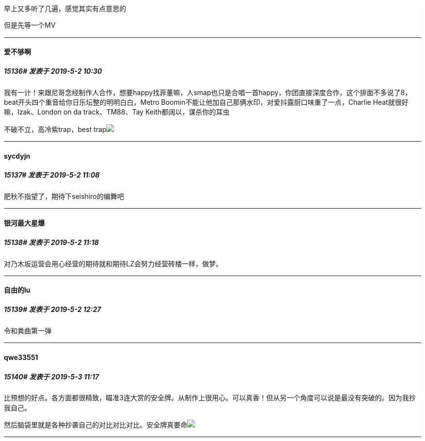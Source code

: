 
早上又多听了几遍，感觉其实有点意思的


但是先等一个MV


*****

####  爱不够啊  
##### 15136#       发表于 2019-5-2 10:30


我有一计！来跟尼哥念经制作人合作，想要happy找菲董嘛，人smap也只是合唱一首happy，你团直接深度合作，这个排面不多说了8，beat开头四个重音给你日乐坛整的明明白白，Metro Boomin不能让他加自己那俩水印，对爱抖露厨口味重了一点，Charlie Heat就很好嘛，Izak、London on da track、TM88、Tay Keith都阔以，谋杀你的耳虫

不破不立，高冷紫trap，best trap<img src="https://static.saraba1st.com/image/smiley/face2017/062.gif" referrerpolicy="no-referrer">


*****

####  sycdyjn  
##### 15137#       发表于 2019-5-2 11:08


肥秋不指望了，期待下seishiro的编舞吧


*****

####  银河最大星爆  
##### 15138#       发表于 2019-5-2 11:18


对乃木坂运营会用心经营的期待就和期待LZ会努力经营砖楼一样，做梦。


*****

####  自由的lu  
##### 15139#       发表于 2019-5-2 12:27


令和粪曲第一弹


*****

####  qwe33551  
##### 15140#       发表于 2019-5-3 11:17


比预想的好点。各方面都很精致，瞄准3连大赏的安全牌。从制作上很用心。可以真香！但从另一个角度可以说是最没有突破的。因为我抄我自己。


然后脑袋里就是各种抄袭自己的对比对比对比。安全牌真要命<img src="https://static.saraba1st.com/image/smiley/face2017/002.png" referrerpolicy="no-referrer">


*****
